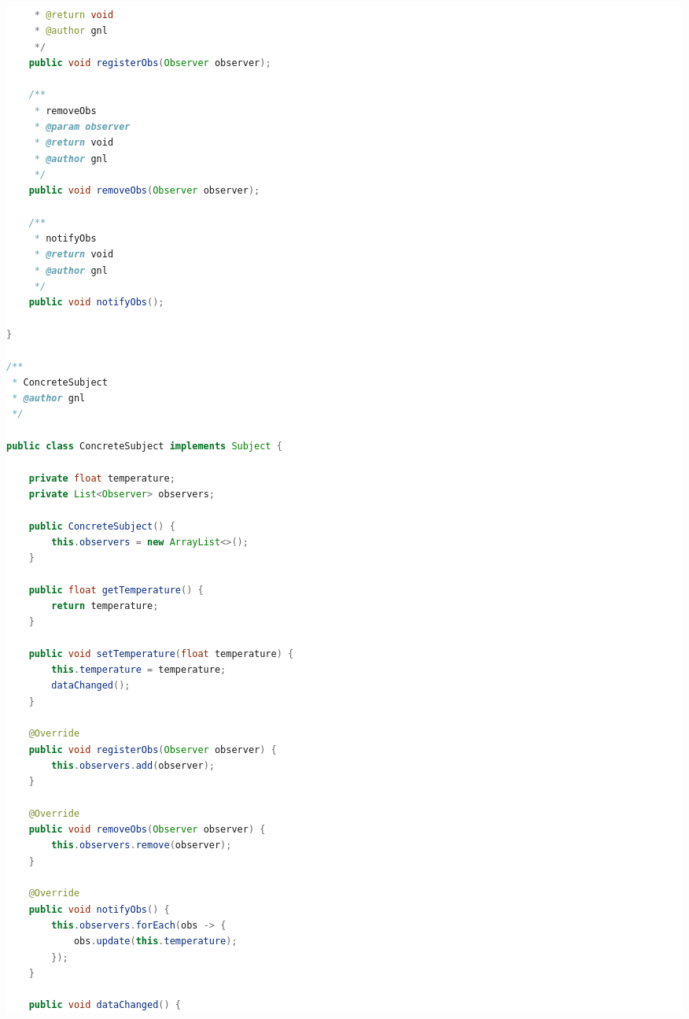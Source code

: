```java
     * @return void
     * @author gnl
     */
    public void registerObs(Observer observer);

    /**
     * removeObs
     * @param observer
     * @return void
     * @author gnl
     */
    public void removeObs(Observer observer);

    /**
     * notifyObs
     * @return void
     * @author gnl
     */
    public void notifyObs();

}

/**
 * ConcreteSubject
 * @author gnl
 */

public class ConcreteSubject implements Subject {

    private float temperature;
    private List<Observer> observers;

    public ConcreteSubject() {
        this.observers = new ArrayList<>();
    }

    public float getTemperature() {
        return temperature;
    }

    public void setTemperature(float temperature) {
        this.temperature = temperature;
        dataChanged();
    }

    @Override
    public void registerObs(Observer observer) {
        this.observers.add(observer);
    }

    @Override
    public void removeObs(Observer observer) {
        this.observers.remove(observer);
    }

    @Override
    public void notifyObs() {
        this.observers.forEach(obs -> {
            obs.update(this.temperature);
        });
    }

    public void dataChanged() {
```